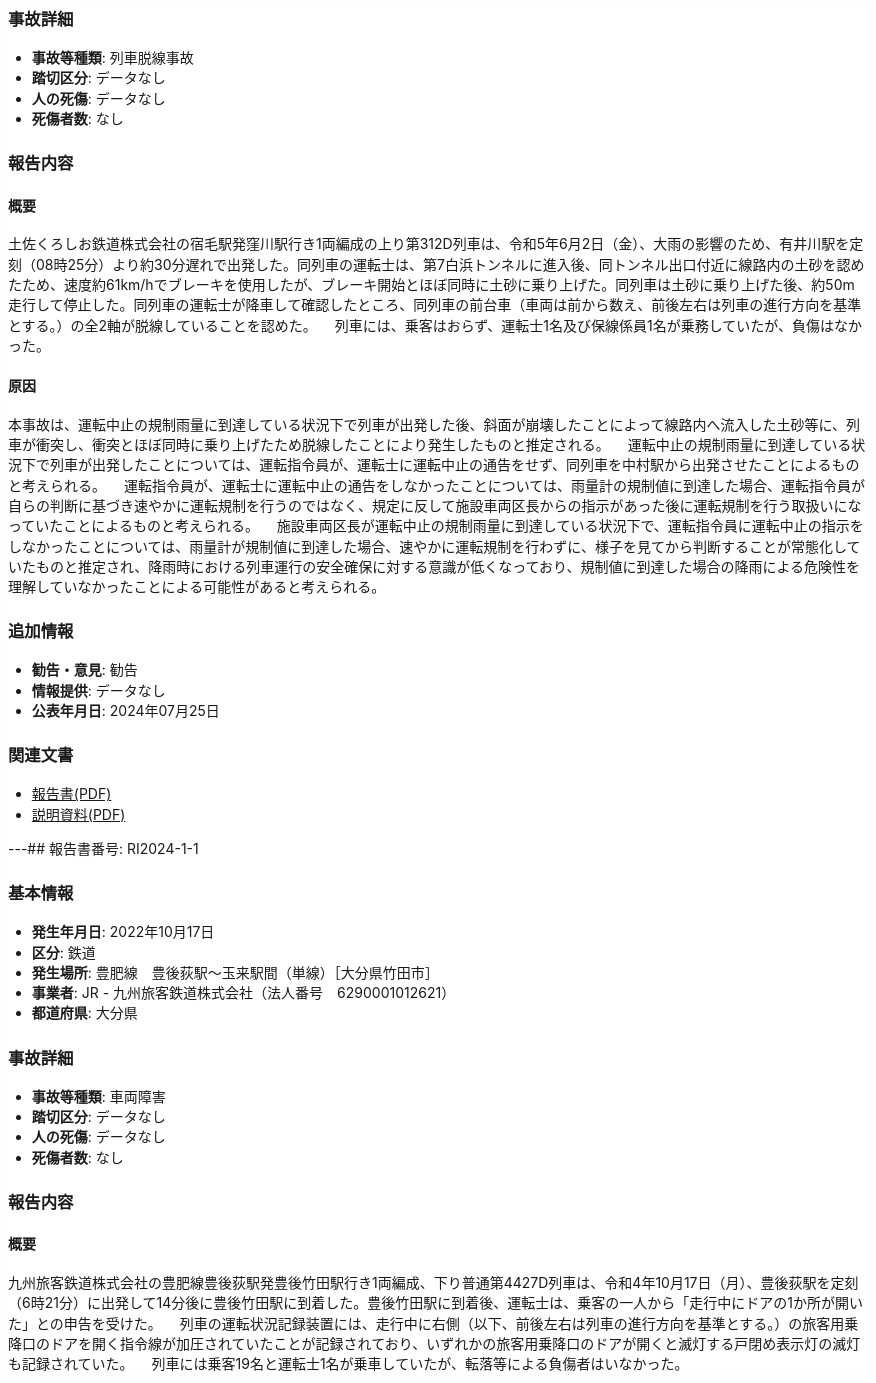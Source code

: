 ### 事故詳細
- **事故等種類**: 列車脱線事故
- **踏切区分**: データなし
- **人の死傷**: データなし
- **死傷者数**: なし

### 報告内容
#### 概要
土佐くろしお鉄道株式会社の宿毛駅発窪川駅行き1両編成の上り第312D列車は、令和5年6月2日（金）、大雨の影響のため、有井川駅を定刻（08時25分）より約30分遅れで出発した。同列車の運転士は、第7白浜トンネルに進入後、同トンネル出口付近に線路内の土砂を認めたため、速度約61km/hでブレーキを使用したが、ブレーキ開始とほぼ同時に土砂に乗り上げた。同列車は土砂に乗り上げた後、約50m走行して停止した。同列車の運転士が降車して確認したところ、同列車の前台車（車両は前から数え、前後左右は列車の進行方向を基準とする。）の全2軸が脱線していることを認めた。
　列車には、乗客はおらず、運転士1名及び保線係員1名が乗務していたが、負傷はなかった。

#### 原因
本事故は、運転中止の規制雨量に到達している状況下で列車が出発した後、斜面が崩壊したことによって線路内へ流入した土砂等に、列車が衝突し、衝突とほぼ同時に乗り上げたため脱線したことにより発生したものと推定される。
　運転中止の規制雨量に到達している状況下で列車が出発したことについては、運転指令員が、運転士に運転中止の通告をせず、同列車を中村駅から出発させたことによるものと考えられる。
　運転指令員が、運転士に運転中止の通告をしなかったことについては、雨量計の規制値に到達した場合、運転指令員が自らの判断に基づき速やかに運転規制を行うのではなく、規定に反して施設車両区長からの指示があった後に運転規制を行う取扱いになっていたことによるものと考えられる。
　施設車両区長が運転中止の規制雨量に到達している状況下で、運転指令員に運転中止の指示をしなかったことについては、雨量計が規制値に到達した場合、速やかに運転規制を行わずに、様子を見てから判断することが常態化していたものと推定され、降雨時における列車運行の安全確保に対する意識が低くなっており、規制値に到達した場合の降雨による危険性を理解していなかったことによる可能性があると考えられる。

### 追加情報
- **勧告・意見**: 勧告
- **情報提供**: データなし
- **公表年月日**: 2024年07月25日

### 関連文書
- [報告書(PDF)](http://www.mlit.go.jp/jtsb/railway/rep-acci/RA2024-2-1.pdf)
- [説明資料(PDF)](http://www.mlit.go.jp/jtsb/railway/p-pdf/RA2024-2-1-p.pdf)

---## 報告書番号: RI2024-1-1

### 基本情報
- **発生年月日**: 2022年10月17日
- **区分**: 鉄道
- **発生場所**: 豊肥線　豊後荻駅～玉来駅間（単線）［大分県竹田市］
- **事業者**: JR - 九州旅客鉄道株式会社（法人番号　6290001012621）
- **都道府県**: 大分県

### 事故詳細
- **事故等種類**: 車両障害
- **踏切区分**: データなし
- **人の死傷**: データなし
- **死傷者数**: なし

### 報告内容
#### 概要
九州旅客鉄道株式会社の豊肥線豊後荻駅発豊後竹田駅行き1両編成、下り普通第4427D列車は、令和4年10月17日（月）、豊後荻駅を定刻（6時21分）に出発して14分後に豊後竹田駅に到着した。豊後竹田駅に到着後、運転士は、乗客の一人から「走行中にドアの1か所が開いた」との申告を受けた。
　列車の運転状況記録装置には、走行中に右側（以下、前後左右は列車の進行方向を基準とする。）の旅客用乗降口のドアを開く指令線が加圧されていたことが記録されており、いずれかの旅客用乗降口のドアが開くと滅灯する戸閉め表示灯の滅灯も記録されていた。
　列車には乗客19名と運転士1名が乗車していたが、転落等による負傷者はいなかった。
